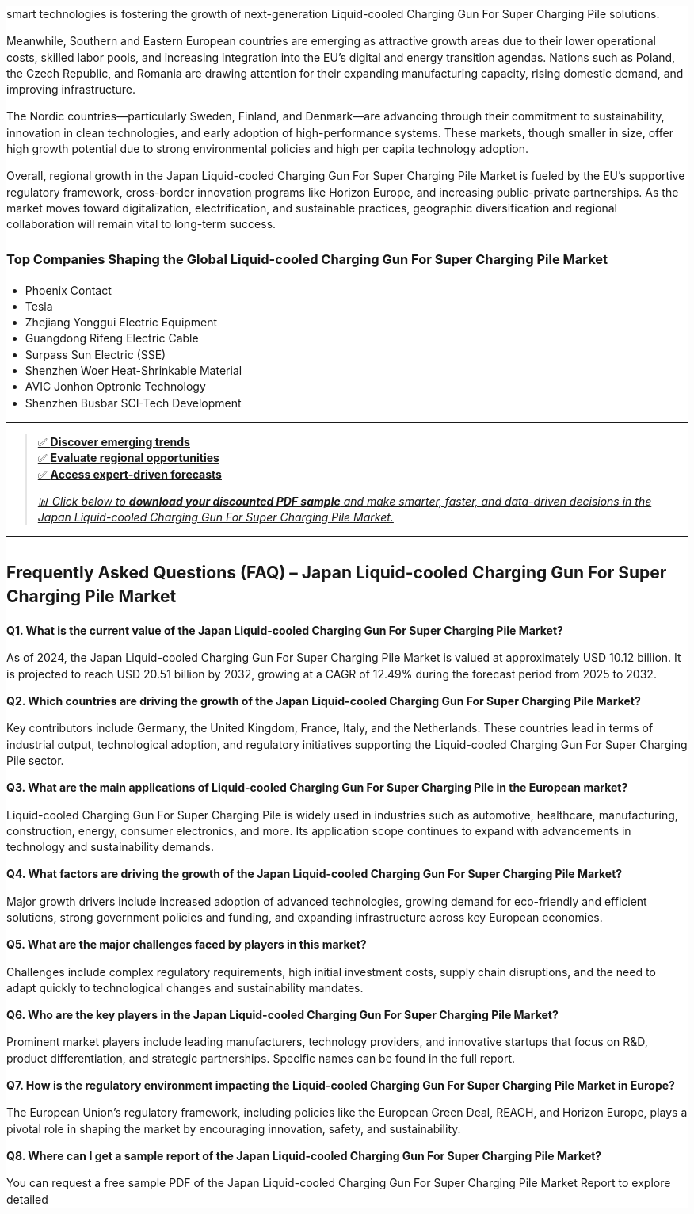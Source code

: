 smart technologies is fostering the growth of next-generation Liquid-cooled Charging Gun For Super Charging Pile solutions.</p><p>Meanwhile, Southern and Eastern European countries are emerging as attractive growth areas due to their lower operational costs, skilled labor pools, and increasing integration into the EU&rsquo;s digital and energy transition agendas. Nations such as Poland, the Czech Republic, and Romania are drawing attention for their expanding manufacturing capacity, rising domestic demand, and improving infrastructure.</p><p>The Nordic countries&mdash;particularly Sweden, Finland, and Denmark&mdash;are advancing through their commitment to sustainability, innovation in clean technologies, and early adoption of high-performance systems. These markets, though smaller in size, offer high growth potential due to strong environmental policies and high per capita technology adoption.</p><p>Overall, regional growth in the Japan Liquid-cooled Charging Gun For Super Charging Pile Market is fueled by the EU&rsquo;s supportive regulatory framework, cross-border innovation programs like Horizon Europe, and increasing public-private partnerships. As the market moves toward digitalization, electrification, and sustainable practices, geographic diversification and regional collaboration will remain vital to long-term success.</p><p><h3>Top Companies Shaping the Global Liquid-cooled Charging Gun For Super Charging Pile Market </h3><ul><li>Phoenix Contact</li><li>Tesla</li><li>Zhejiang Yonggui Electric Equipment</li><li>Guangdong Rifeng Electric Cable</li><li>Surpass Sun Electric (SSE)</li><li>Shenzhen Woer Heat-Shrinkable Material</li><li>AVIC Jonhon Optronic Technology</li><li>Shenzhen Busbar SCI-Tech Development</li></ul></p><hr /><blockquote><p><a href="https://www.marketresearchintellect.com/ask-for-discount/?rid=1060178&amp;amp;utm_source=Github-JP&amp;amp;utm_medium=049">✅ <strong data-start="617" data-end="645">Discover emerging trends</strong></a><br data-start="645" data-end="648" /><a href="https://www.marketresearchintellect.com/ask-for-discount/?rid=1060178&amp;amp;utm_source=Github-JP&amp;amp;utm_medium=049"> ✅ <strong data-start="650" data-end="685">Evaluate regional opportunities</strong></a><br data-start="685" data-end="688" /><a href="https://www.marketresearchintellect.com/ask-for-discount/?rid=1060178&amp;amp;utm_source=Github-JP&amp;amp;utm_medium=049"> ✅ <strong data-start="690" data-end="724">Access expert-driven forecasts</strong></a></p><p class="" data-start="728" data-end="864"><em><a href="https://www.marketresearchintellect.com/ask-for-discount/?rid=1060178&amp;amp;utm_source=Github-JP&amp;amp;utm_medium=049">📊 Click below to <strong data-start="746" data-end="785">download your discounted PDF sample</strong> and make smarter, faster, and data-driven decisions in the Japan Liquid-cooled Charging Gun For Super Charging Pile Market.</a></em></p></blockquote><hr /><h2>Frequently Asked Questions (FAQ) &ndash; Japan Liquid-cooled Charging Gun For Super Charging Pile Market</h2><p><strong>Q1. What is the current value of the Japan Liquid-cooled Charging Gun For Super Charging Pile Market?</strong></p><p>As of 2024, the Japan Liquid-cooled Charging Gun For Super Charging Pile Market is valued at approximately USD 10.12 billion. It is projected to reach USD 20.51 billion by 2032, growing at a CAGR of 12.49% during the forecast period from 2025 to 2032.</p><p><strong>Q2. Which countries are driving the growth of the Japan Liquid-cooled Charging Gun For Super Charging Pile Market?</strong></p><p>Key contributors include Germany, the United Kingdom, France, Italy, and the Netherlands. These countries lead in terms of industrial output, technological adoption, and regulatory initiatives supporting the Liquid-cooled Charging Gun For Super Charging Pile sector.</p><p><strong>Q3. What are the main applications of Liquid-cooled Charging Gun For Super Charging Pile in the European market?</strong></p><p>Liquid-cooled Charging Gun For Super Charging Pile is widely used in industries such as automotive, healthcare, manufacturing, construction, energy, consumer electronics, and more. Its application scope continues to expand with advancements in technology and sustainability demands.</p><p><strong>Q4. What factors are driving the growth of the Japan Liquid-cooled Charging Gun For Super Charging Pile Market?</strong></p><p>Major growth drivers include increased adoption of advanced technologies, growing demand for eco-friendly and efficient solutions, strong government policies and funding, and expanding infrastructure across key European economies.</p><p><strong>Q5. What are the major challenges faced by players in this market?</strong></p><p>Challenges include complex regulatory requirements, high initial investment costs, supply chain disruptions, and the need to adapt quickly to technological changes and sustainability mandates.</p><p><strong>Q6. Who are the key players in the Japan Liquid-cooled Charging Gun For Super Charging Pile Market?</strong></p><p>Prominent market players include leading manufacturers, technology providers, and innovative startups that focus on R&amp;D, product differentiation, and strategic partnerships. Specific names can be found in the full report.</p><p><strong>Q7. How is the regulatory environment impacting the Liquid-cooled Charging Gun For Super Charging Pile Market in Europe?</strong></p><p>The European Union&rsquo;s regulatory framework, including policies like the European Green Deal, REACH, and Horizon Europe, plays a pivotal role in shaping the market by encouraging innovation, safety, and sustainability.</p><p><strong>Q8. Where can I get a sample report of the Japan Liquid-cooled Charging Gun For Super Charging Pile Market?</strong></p><p>You can request a free sample PDF of the Japan Liquid-cooled Charging Gun For Super Charging Pile Market Report to explore detailed